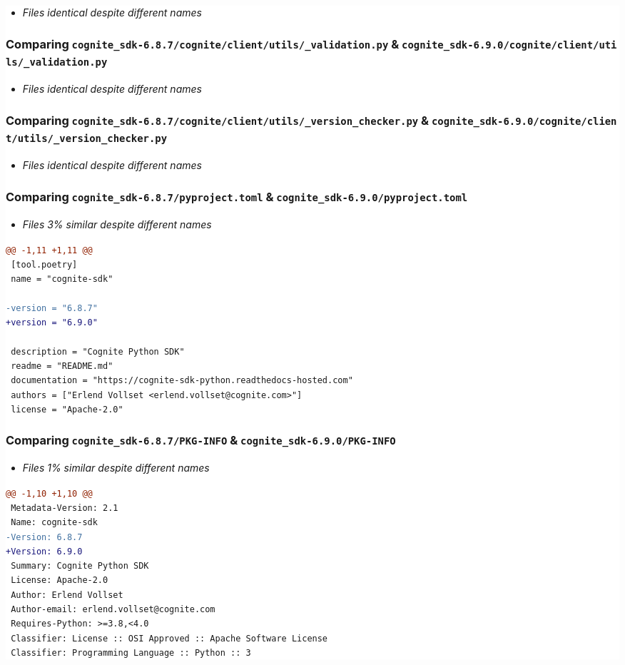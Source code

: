  * *Files identical despite different names*

### Comparing `cognite_sdk-6.8.7/cognite/client/utils/_validation.py` & `cognite_sdk-6.9.0/cognite/client/utils/_validation.py`

 * *Files identical despite different names*

### Comparing `cognite_sdk-6.8.7/cognite/client/utils/_version_checker.py` & `cognite_sdk-6.9.0/cognite/client/utils/_version_checker.py`

 * *Files identical despite different names*

### Comparing `cognite_sdk-6.8.7/pyproject.toml` & `cognite_sdk-6.9.0/pyproject.toml`

 * *Files 3% similar despite different names*

```diff
@@ -1,11 +1,11 @@
 [tool.poetry]
 name = "cognite-sdk"
 
-version = "6.8.7"
+version = "6.9.0"
 
 description = "Cognite Python SDK"
 readme = "README.md"
 documentation = "https://cognite-sdk-python.readthedocs-hosted.com"
 authors = ["Erlend Vollset <erlend.vollset@cognite.com>"]
 license = "Apache-2.0"
```

### Comparing `cognite_sdk-6.8.7/PKG-INFO` & `cognite_sdk-6.9.0/PKG-INFO`

 * *Files 1% similar despite different names*

```diff
@@ -1,10 +1,10 @@
 Metadata-Version: 2.1
 Name: cognite-sdk
-Version: 6.8.7
+Version: 6.9.0
 Summary: Cognite Python SDK
 License: Apache-2.0
 Author: Erlend Vollset
 Author-email: erlend.vollset@cognite.com
 Requires-Python: >=3.8,<4.0
 Classifier: License :: OSI Approved :: Apache Software License
 Classifier: Programming Language :: Python :: 3
```
